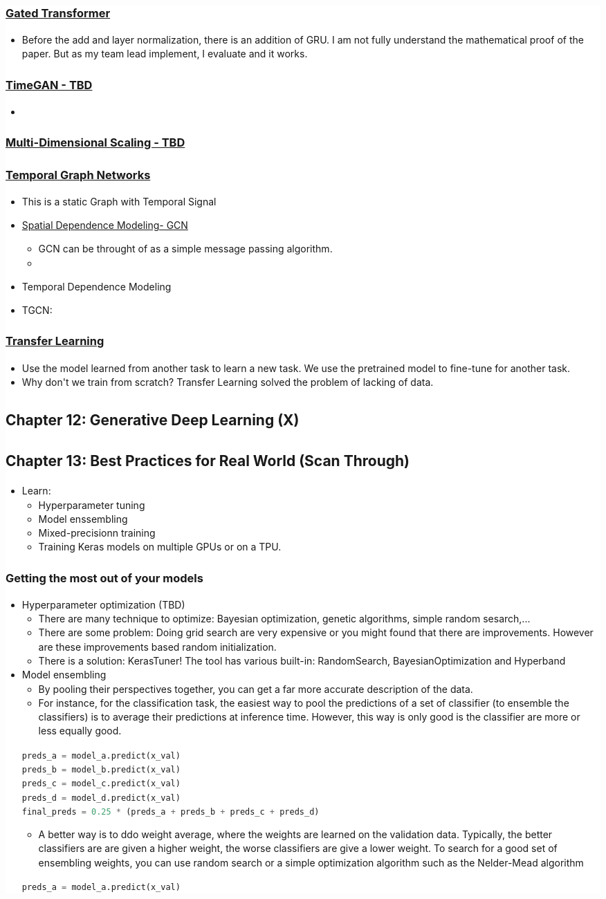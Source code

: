 ### [Gated Transformer]()
- Before the add and layer normalization, there is an addition of GRU. I am not fully understand the mathematical proof of the paper. But as my team lead implement, I evaluate and it works.

### [TimeGAN - TBD]()
- 

### [Multi-Dimensional Scaling - TBD]()

### [Temporal Graph Networks](https://www.youtube.com/watch?v=WEWq93tioC4&ab_channel=DeepFindr)
- This is a static Graph with Temporal Signal

- [Spatial Dependence Modeling- GCN](https://www.youtube.com/watch?v=2KRAOZIULzw&ab_channel=WelcomeAIOverlords)
  - GCN can be throught of as a simple message passing algorithm.
  - 
- Temporal Dependence Modeling
- TGCN: 

### [Transfer Learning](https://www.youtube.com/watch?v=DyPW-994t7w&ab_channel=AssemblyAI)
- Use the model learned from another task to learn a new task. We use the pretrained model to fine-tune for another task.
- Why don't we train from scratch? Transfer Learning solved the problem of lacking of data.

## Chapter 12: Generative Deep Learning (X)

## Chapter 13: Best Practices for Real World (Scan Through)
- Learn:
  - Hyperparameter tuning
  - Model enssembling
  - Mixed-precisionn training
  - Training Keras models on multiple GPUs or on a TPU.

### Getting the most out of your models
- Hyperparameter optimization (TBD)
  - There are many technique to optimize: Bayesian optimization, genetic algorithms, simple random sesarch,...
  - There are some problem: Doing grid search are very expensive or you might found that there are improvements. However are these improvements based random initialization.
  - There is a solution: KerasTuner! The tool has various built-in: RandomSearch, BayesianOptimization and Hyperband
- Model ensembling
  - By pooling their perspectives together, you can get a far more accurate description of the data.
  - For instance, for the classification task, the easiest way to pool the predictions of a set of classifier (to ensemble the classifiers) is to average their predictions at inference time. However, this way is only good is the classifier are more or less equally good.
  ```python
  preds_a = model_a.predict(x_val)
  preds_b = model_b.predict(x_val)
  preds_c = model_c.predict(x_val)
  preds_d = model_d.predict(x_val)
  final_preds = 0.25 * (preds_a + preds_b + preds_c + preds_d)
  ```
  - A better way is to ddo weight average, where the weights are learned on the validation data. Typically, the better classifiers are are given a higher weight, the worse classifiers are give a lower weight. To search for a good set of ensembling weights, you can use random search or a simple optimization algorithm such as the Nelder-Mead algorithm
  ```python
  preds_a = model_a.predict(x_val)
  ```